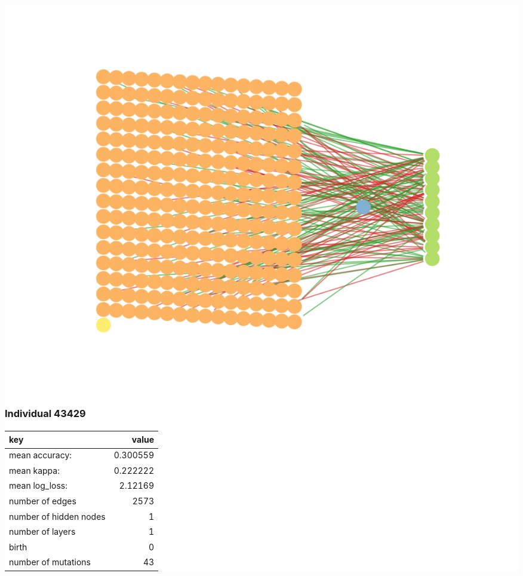 ![Network of individual 43938](media/network_43938.svg)


### Individual 43429


| key                    |       value |
|:-----------------------|------------:|
| mean accuracy:         |    0.300559 |
| mean kappa:            |    0.222222 |
| mean log_loss:         |    2.12169  |
| number of edges        | 2573        |
| number of hidden nodes |    1        |
| number of layers       |    1        |
| birth                  |    0        |
| number of mutations    |   43        |
